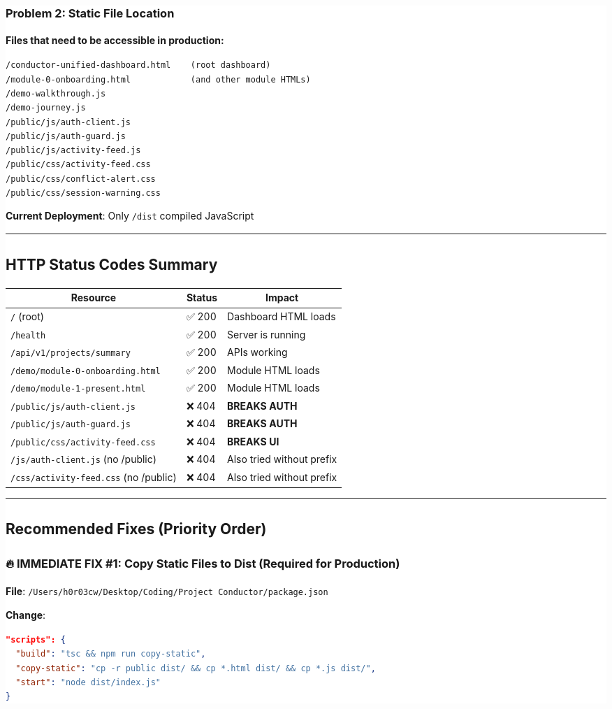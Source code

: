 ### Problem 2: Static File Location

**Files that need to be accessible in production:**
```
/conductor-unified-dashboard.html    (root dashboard)
/module-0-onboarding.html            (and other module HTMLs)
/demo-walkthrough.js
/demo-journey.js
/public/js/auth-client.js
/public/js/auth-guard.js
/public/js/activity-feed.js
/public/css/activity-feed.css
/public/css/conflict-alert.css
/public/css/session-warning.css
```

**Current Deployment**: Only `/dist` compiled JavaScript

---

## HTTP Status Codes Summary

| Resource | Status | Impact |
|----------|--------|--------|
| `/` (root) | ✅ 200 | Dashboard HTML loads |
| `/health` | ✅ 200 | Server is running |
| `/api/v1/projects/summary` | ✅ 200 | APIs working |
| `/demo/module-0-onboarding.html` | ✅ 200 | Module HTML loads |
| `/demo/module-1-present.html` | ✅ 200 | Module HTML loads |
| `/public/js/auth-client.js` | ❌ 404 | **BREAKS AUTH** |
| `/public/js/auth-guard.js` | ❌ 404 | **BREAKS AUTH** |
| `/public/css/activity-feed.css` | ❌ 404 | **BREAKS UI** |
| `/js/auth-client.js` (no /public) | ❌ 404 | Also tried without prefix |
| `/css/activity-feed.css` (no /public) | ❌ 404 | Also tried without prefix |

---

## Recommended Fixes (Priority Order)

### 🔥 IMMEDIATE FIX #1: Copy Static Files to Dist (Required for Production)

**File**: `/Users/h0r03cw/Desktop/Coding/Project Conductor/package.json`

**Change**:
```json
"scripts": {
  "build": "tsc && npm run copy-static",
  "copy-static": "cp -r public dist/ && cp *.html dist/ && cp *.js dist/",
  "start": "node dist/index.js"
}
```
